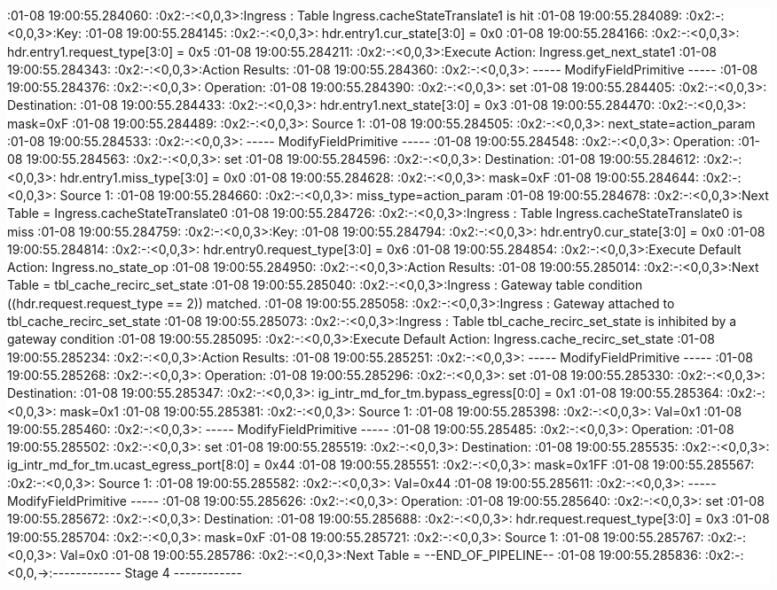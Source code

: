 :01-08 19:00:55.284060:    :0x2:-:<0,0,3>:Ingress : Table Ingress.cacheStateTranslate1 is hit
:01-08 19:00:55.284089:        :0x2:-:<0,0,3>:Key:
:01-08 19:00:55.284145:        :0x2:-:<0,0,3>:  hdr.entry1.cur_state[3:0] = 0x0
:01-08 19:00:55.284166:        :0x2:-:<0,0,3>:  hdr.entry1.request_type[3:0] = 0x5
:01-08 19:00:55.284211:        :0x2:-:<0,0,3>:Execute Action: Ingress.get_next_state1
:01-08 19:00:55.284343:        :0x2:-:<0,0,3>:Action Results:
:01-08 19:00:55.284360:        :0x2:-:<0,0,3>:  ----- ModifyFieldPrimitive -----
:01-08 19:00:55.284376:        :0x2:-:<0,0,3>:  Operation:
:01-08 19:00:55.284390:        :0x2:-:<0,0,3>:  set
:01-08 19:00:55.284405:        :0x2:-:<0,0,3>:  Destination:
:01-08 19:00:55.284433:        :0x2:-:<0,0,3>:  hdr.entry1.next_state[3:0] = 0x3
:01-08 19:00:55.284470:        :0x2:-:<0,0,3>:  mask=0xF
:01-08 19:00:55.284489:        :0x2:-:<0,0,3>:  Source 1:
:01-08 19:00:55.284505:        :0x2:-:<0,0,3>:  next_state=action_param
:01-08 19:00:55.284533:        :0x2:-:<0,0,3>:  ----- ModifyFieldPrimitive -----
:01-08 19:00:55.284548:        :0x2:-:<0,0,3>:  Operation:
:01-08 19:00:55.284563:        :0x2:-:<0,0,3>:  set
:01-08 19:00:55.284596:        :0x2:-:<0,0,3>:  Destination:
:01-08 19:00:55.284612:        :0x2:-:<0,0,3>:  hdr.entry1.miss_type[3:0] = 0x0
:01-08 19:00:55.284628:        :0x2:-:<0,0,3>:  mask=0xF
:01-08 19:00:55.284644:        :0x2:-:<0,0,3>:  Source 1:
:01-08 19:00:55.284660:        :0x2:-:<0,0,3>:  miss_type=action_param
:01-08 19:00:55.284678:        :0x2:-:<0,0,3>:Next Table = Ingress.cacheStateTranslate0
:01-08 19:00:55.284726:    :0x2:-:<0,0,3>:Ingress : Table Ingress.cacheStateTranslate0 is miss
:01-08 19:00:55.284759:        :0x2:-:<0,0,3>:Key:
:01-08 19:00:55.284794:        :0x2:-:<0,0,3>:  hdr.entry0.cur_state[3:0] = 0x0
:01-08 19:00:55.284814:        :0x2:-:<0,0,3>:  hdr.entry0.request_type[3:0] = 0x6
:01-08 19:00:55.284854:        :0x2:-:<0,0,3>:Execute Default Action: Ingress.no_state_op
:01-08 19:00:55.284950:        :0x2:-:<0,0,3>:Action Results:
:01-08 19:00:55.285014:        :0x2:-:<0,0,3>:Next Table = tbl_cache_recirc_set_state
:01-08 19:00:55.285040:    :0x2:-:<0,0,3>:Ingress : Gateway table condition ((hdr.request.request_type == 2)) matched.
:01-08 19:00:55.285058:    :0x2:-:<0,0,3>:Ingress : Gateway attached to tbl_cache_recirc_set_state
:01-08 19:00:55.285073:    :0x2:-:<0,0,3>:Ingress : Table tbl_cache_recirc_set_state is inhibited by a gateway condition
:01-08 19:00:55.285095:        :0x2:-:<0,0,3>:Execute Default Action: Ingress.cache_recirc_set_state
:01-08 19:00:55.285234:        :0x2:-:<0,0,3>:Action Results:
:01-08 19:00:55.285251:        :0x2:-:<0,0,3>:  ----- ModifyFieldPrimitive -----
:01-08 19:00:55.285268:        :0x2:-:<0,0,3>:  Operation:
:01-08 19:00:55.285296:        :0x2:-:<0,0,3>:  set
:01-08 19:00:55.285330:        :0x2:-:<0,0,3>:  Destination:
:01-08 19:00:55.285347:        :0x2:-:<0,0,3>:  ig_intr_md_for_tm.bypass_egress[0:0] = 0x1
:01-08 19:00:55.285364:        :0x2:-:<0,0,3>:  mask=0x1
:01-08 19:00:55.285381:        :0x2:-:<0,0,3>:  Source 1:
:01-08 19:00:55.285398:        :0x2:-:<0,0,3>:  Val=0x1
:01-08 19:00:55.285460:        :0x2:-:<0,0,3>:  ----- ModifyFieldPrimitive -----
:01-08 19:00:55.285485:        :0x2:-:<0,0,3>:  Operation:
:01-08 19:00:55.285502:        :0x2:-:<0,0,3>:  set
:01-08 19:00:55.285519:        :0x2:-:<0,0,3>:  Destination:
:01-08 19:00:55.285535:        :0x2:-:<0,0,3>:  ig_intr_md_for_tm.ucast_egress_port[8:0] = 0x44
:01-08 19:00:55.285551:        :0x2:-:<0,0,3>:  mask=0x1FF
:01-08 19:00:55.285567:        :0x2:-:<0,0,3>:  Source 1:
:01-08 19:00:55.285582:        :0x2:-:<0,0,3>:  Val=0x44
:01-08 19:00:55.285611:        :0x2:-:<0,0,3>:  ----- ModifyFieldPrimitive -----
:01-08 19:00:55.285626:        :0x2:-:<0,0,3>:  Operation:
:01-08 19:00:55.285640:        :0x2:-:<0,0,3>:  set
:01-08 19:00:55.285672:        :0x2:-:<0,0,3>:  Destination:
:01-08 19:00:55.285688:        :0x2:-:<0,0,3>:  hdr.request.request_type[3:0] = 0x3
:01-08 19:00:55.285704:        :0x2:-:<0,0,3>:  mask=0xF
:01-08 19:00:55.285721:        :0x2:-:<0,0,3>:  Source 1:
:01-08 19:00:55.285767:        :0x2:-:<0,0,3>:  Val=0x0
:01-08 19:00:55.285786:        :0x2:-:<0,0,3>:Next Table = --END_OF_PIPELINE--
:01-08 19:00:55.285836:    :0x2:-:<0,0,->:------------ Stage 4 ------------